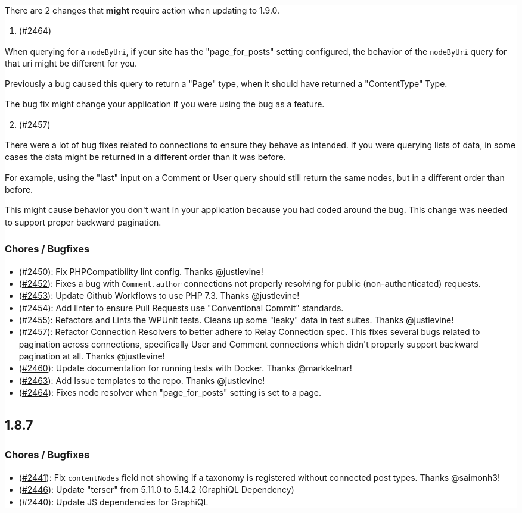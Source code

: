 There are 2 changes that **might** require action when updating to 1.9.0.

1. ([#2464](https://github.com/wp-graphql/wp-graphql/pull/2464))

When querying for a `nodeByUri`, if your site has the "page_for_posts" setting configured, the behavior of the `nodeByUri` query for that uri might be different for you.

Previously a bug caused this query to return a "Page" type, when it should have returned a "ContentType" Type.

The bug fix might change your application if you were using the bug as a feature.

2. ([#2457](https://github.com/wp-graphql/wp-graphql/pull/2457))

There were a lot of bug fixes related to connections to ensure they behave as intended. If you were querying lists of data, in some cases the data might be returned in a different order than it was before.

For example, using the "last" input on a Comment or User query should still return the same nodes, but in a different order than before.

This might cause behavior you don't want in your application because you had coded around the bug. This change was needed to support proper backward pagination.

### Chores / Bugfixes

- ([#2450](https://github.com/wp-graphql/wp-graphql/pull/2450)): Fix PHPCompatibility lint config. Thanks @justlevine!
- ([#2452](https://github.com/wp-graphql/wp-graphql/pull/2452)): Fixes a bug with `Comment.author` connections not properly resolving for public (non-authenticated) requests.
- ([#2453](https://github.com/wp-graphql/wp-graphql/pull/2453)): Update Github Workflows to use PHP 7.3. Thanks @justlevine!
- ([#2454](https://github.com/wp-graphql/wp-graphql/pull/2454)): Add linter to ensure Pull Requests use "Conventional Commit" standards.
- ([#2455](https://github.com/wp-graphql/wp-graphql/pull/2455)): Refactors and Lints the WPUnit tests. Cleans up some "leaky" data in test suites. Thanks @justlevine!
- ([#2457](https://github.com/wp-graphql/wp-graphql/pull/2457)): Refactor Connection Resolvers to better adhere to Relay Connection spec. This fixes several bugs related to pagination across connections, specifically User and Comment connections which didn't properly support backward pagination at all. Thanks @justlevine!
- ([#2460](https://github.com/wp-graphql/wp-graphql/pull/2460)): Update documentation for running tests with Docker. Thanks @markkelnar!
- ([#2463](https://github.com/wp-graphql/wp-graphql/pull/2463)): Add Issue templates to the repo. Thanks @justlevine!
- ([#2464](https://github.com/wp-graphql/wp-graphql/pull/2464)): Fixes node resolver when "page_for_posts" setting is set to a page.

## 1.8.7

### Chores / Bugfixes

- ([#2441](https://github.com/wp-graphql/wp-graphql/pull/2441)): Fix `contentNodes` field not showing if a taxonomy is registered without connected post types. Thanks @saimonh3!
- ([#2446](https://github.com/wp-graphql/wp-graphql/pull/2446)): Update "terser" from 5.11.0 to 5.14.2 (GraphiQL Dependency)
- ([#2440](https://github.com/wp-graphql/wp-graphql/pull/2440)): Update JS dependencies for GraphiQL
